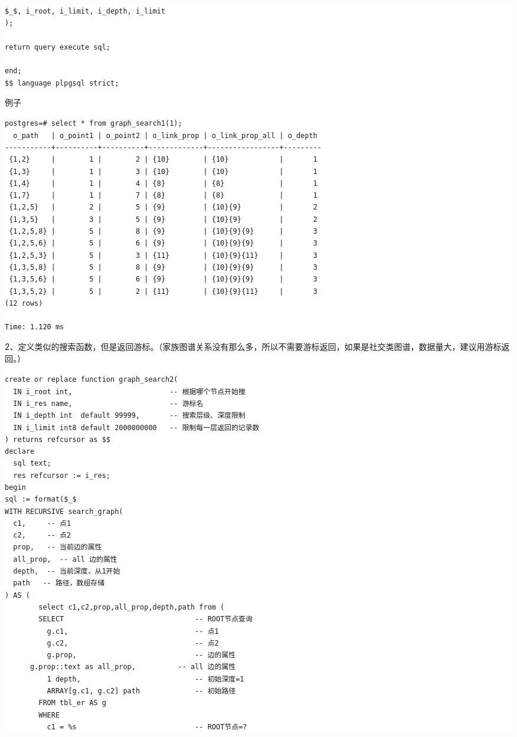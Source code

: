 ```  
$_$, i_root, i_limit, i_depth, i_limit      
);      
      
return query execute sql;      
      
end;      
$$ language plpgsql strict;    
```  
  
例子  
  
```  
postgres=# select * from graph_search1(1);  
  o_path   | o_point1 | o_point2 | o_link_prop | o_link_prop_all | o_depth   
-----------+----------+----------+-------------+-----------------+---------  
 {1,2}     |        1 |        2 | {10}        | {10}            |       1  
 {1,3}     |        1 |        3 | {10}        | {10}            |       1  
 {1,4}     |        1 |        4 | {8}         | {8}             |       1  
 {1,7}     |        1 |        7 | {8}         | {8}             |       1  
 {1,2,5}   |        2 |        5 | {9}         | {10}{9}         |       2  
 {1,3,5}   |        3 |        5 | {9}         | {10}{9}         |       2  
 {1,2,5,8} |        5 |        8 | {9}         | {10}{9}{9}      |       3  
 {1,2,5,6} |        5 |        6 | {9}         | {10}{9}{9}      |       3  
 {1,2,5,3} |        5 |        3 | {11}        | {10}{9}{11}     |       3  
 {1,3,5,8} |        5 |        8 | {9}         | {10}{9}{9}      |       3  
 {1,3,5,6} |        5 |        6 | {9}         | {10}{9}{9}      |       3  
 {1,3,5,2} |        5 |        2 | {11}        | {10}{9}{11}     |       3  
(12 rows)  
  
Time: 1.120 ms  
```  
  
2、定义类似的搜索函数，但是返回游标。（家族图谱关系没有那么多，所以不需要游标返回，如果是社交类图谱，数据量大，建议用游标返回。）  
  
```  
create or replace function graph_search2(      
  IN i_root int,                       -- 根据哪个节点开始搜        
  IN i_res name,                       -- 游标名      
  IN i_depth int  default 99999,       -- 搜索层级、深度限制      
  IN i_limit int8 default 2000000000   -- 限制每一层返回的记录数      
) returns refcursor as $$      
declare      
  sql text;      
  res refcursor := i_res;      
begin      
sql := format($_$      
WITH RECURSIVE search_graph(        
  c1,     -- 点1        
  c2,     -- 点2        
  prop,   -- 当前边的属性     
  all_prop,  -- all 边的属性   
  depth,  -- 当前深度，从1开始         
  path   -- 路径，数组存储         
) AS (        
        select c1,c2,prop,all_prop,depth,path from (        
        SELECT                               -- ROOT节点查询        
          g.c1,                              -- 点1        
          g.c2,                              -- 点2        
          g.prop,                            -- 边的属性      
	  g.prop::text as all_prop,          -- all 边的属性	    
          1 depth,                           -- 初始深度=1        
          ARRAY[g.c1, g.c2] path             -- 初始路径    
        FROM tbl_er AS g         
        WHERE         
          c1 = %s                            -- ROOT节点=?        
```